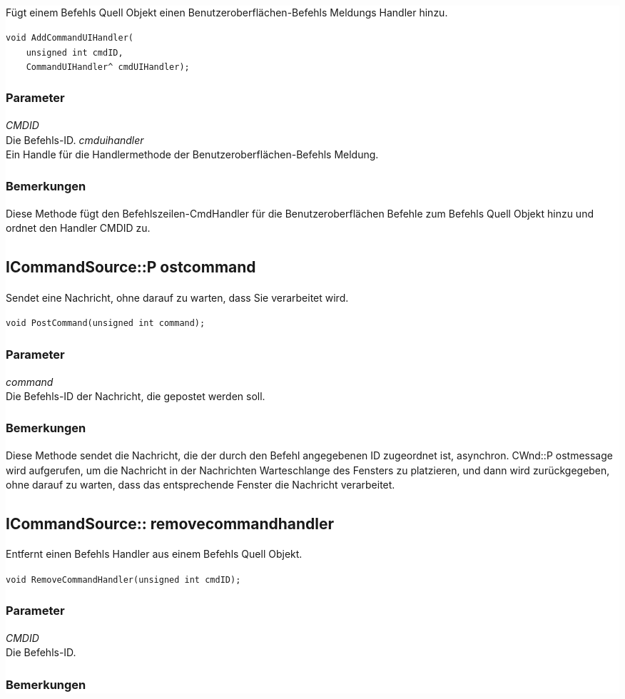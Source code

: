 Fügt einem Befehls Quell Objekt einen Benutzeroberflächen-Befehls Meldungs Handler hinzu.

```
void AddCommandUIHandler(
    unsigned int cmdID,
    CommandUIHandler^ cmdUIHandler);
```

### <a name="parameters"></a>Parameter

*CMDID*<br/>
Die Befehls-ID.
*cmduihandler*<br/>
Ein Handle für die Handlermethode der Benutzeroberflächen-Befehls Meldung.

### <a name="remarks"></a>Bemerkungen

Diese Methode fügt den Befehlszeilen-CmdHandler für die Benutzeroberflächen Befehle zum Befehls Quell Objekt hinzu und ordnet den Handler CMDID zu.

## <a name="postcommand"></a>ICommandSource::P ostcommand

Sendet eine Nachricht, ohne darauf zu warten, dass Sie verarbeitet wird.

```
void PostCommand(unsigned int command);
```

### <a name="parameters"></a>Parameter

*command*<br/>
Die Befehls-ID der Nachricht, die gepostet werden soll.
### <a name="remarks"></a>Bemerkungen

Diese Methode sendet die Nachricht, die der durch den Befehl angegebenen ID zugeordnet ist, asynchron. CWnd::P ostmessage wird aufgerufen, um die Nachricht in der Nachrichten Warteschlange des Fensters zu platzieren, und dann wird zurückgegeben, ohne darauf zu warten, dass das entsprechende Fenster die Nachricht verarbeitet.

## <a name="removecommandhandler"></a>ICommandSource:: removecommandhandler

Entfernt einen Befehls Handler aus einem Befehls Quell Objekt.

```
void RemoveCommandHandler(unsigned int cmdID);
```

### <a name="parameters"></a>Parameter

*CMDID*<br/>
Die Befehls-ID.
### <a name="remarks"></a>Bemerkungen
